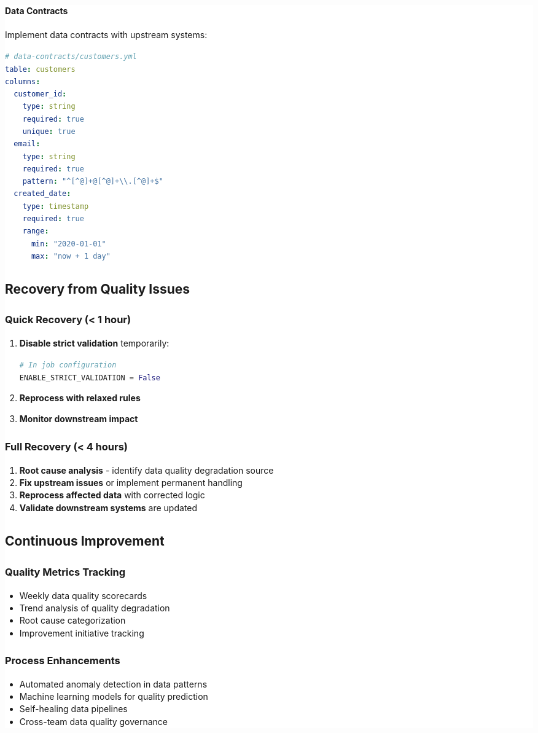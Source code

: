 #### Data Contracts
Implement data contracts with upstream systems:

```yaml
# data-contracts/customers.yml
table: customers
columns:
  customer_id:
    type: string
    required: true
    unique: true
  email:
    type: string
    required: true
    pattern: "^[^@]+@[^@]+\\.[^@]+$"
  created_date:
    type: timestamp
    required: true
    range:
      min: "2020-01-01"
      max: "now + 1 day"
```

## Recovery from Quality Issues

### Quick Recovery (< 1 hour)
1. **Disable strict validation** temporarily:
   ```python
   # In job configuration
   ENABLE_STRICT_VALIDATION = False
   ```

2. **Reprocess with relaxed rules**
3. **Monitor downstream impact**

### Full Recovery (< 4 hours)
1. **Root cause analysis** - identify data quality degradation source
2. **Fix upstream issues** or implement permanent handling
3. **Reprocess affected data** with corrected logic
4. **Validate downstream systems** are updated

## Continuous Improvement

### Quality Metrics Tracking
- Weekly data quality scorecards
- Trend analysis of quality degradation
- Root cause categorization
- Improvement initiative tracking

### Process Enhancements
- Automated anomaly detection in data patterns
- Machine learning models for quality prediction
- Self-healing data pipelines
- Cross-team data quality governance
